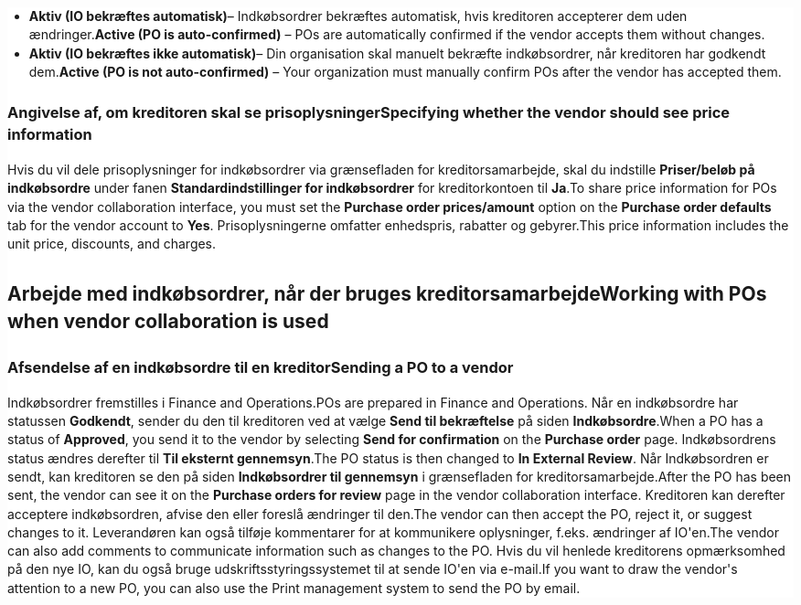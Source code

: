 - <span data-ttu-id="1c8a7-133">**Aktiv (IO bekræftes automatisk)**– Indkøbsordrer bekræftes automatisk, hvis kreditoren accepterer dem uden ændringer.</span><span class="sxs-lookup"><span data-stu-id="1c8a7-133">**Active (PO is auto-confirmed)** – POs are automatically confirmed if the vendor accepts them without changes.</span></span>
- <span data-ttu-id="1c8a7-134">**Aktiv (IO bekræftes ikke automatisk)**– Din organisation skal manuelt bekræfte indkøbsordrer, når kreditoren har godkendt dem.</span><span class="sxs-lookup"><span data-stu-id="1c8a7-134">**Active (PO is not auto-confirmed)** – Your organization must manually confirm POs after the vendor has accepted them.</span></span>

### <a name="specifying-whether-the-vendor-should-see-price-information"></a><span data-ttu-id="1c8a7-135">Angivelse af, om kreditoren skal se prisoplysninger</span><span class="sxs-lookup"><span data-stu-id="1c8a7-135">Specifying whether the vendor should see price information</span></span>

<span data-ttu-id="1c8a7-136">Hvis du vil dele prisoplysninger for indkøbsordrer via grænsefladen for kreditorsamarbejde, skal du indstille **Priser/beløb på indkøbsordre** under fanen **Standardindstillinger for indkøbsordrer** for kreditorkontoen til **Ja**.</span><span class="sxs-lookup"><span data-stu-id="1c8a7-136">To share price information for POs via the vendor collaboration interface, you must set the **Purchase order prices/amount** option on the **Purchase order defaults** tab for the vendor account to **Yes**.</span></span> <span data-ttu-id="1c8a7-137">Prisoplysningerne omfatter enhedspris, rabatter og gebyrer.</span><span class="sxs-lookup"><span data-stu-id="1c8a7-137">This price information includes the unit price, discounts, and charges.</span></span>

## <a name="working-with-pos-when-vendor-collaboration-is-used"></a><span data-ttu-id="1c8a7-138">Arbejde med indkøbsordrer, når der bruges kreditorsamarbejde</span><span class="sxs-lookup"><span data-stu-id="1c8a7-138">Working with POs when vendor collaboration is used</span></span>

### <a name="sending-a-po-to-a-vendor"></a><span data-ttu-id="1c8a7-139">Afsendelse af en indkøbsordre til en kreditor</span><span class="sxs-lookup"><span data-stu-id="1c8a7-139">Sending a PO to a vendor</span></span>

<span data-ttu-id="1c8a7-140">Indkøbsordrer fremstilles i Finance and Operations.</span><span class="sxs-lookup"><span data-stu-id="1c8a7-140">POs are prepared in Finance and Operations.</span></span> <span data-ttu-id="1c8a7-141">Når en indkøbsordre har statussen **Godkendt**, sender du den til kreditoren ved at vælge **Send til bekræftelse** på siden **Indkøbsordre**.</span><span class="sxs-lookup"><span data-stu-id="1c8a7-141">When a PO has a status of **Approved**, you send it to the vendor by selecting **Send for confirmation** on the **Purchase order** page.</span></span> <span data-ttu-id="1c8a7-142">Indkøbsordrens status ændres derefter til **Til eksternt gennemsyn**.</span><span class="sxs-lookup"><span data-stu-id="1c8a7-142">The PO status is then changed to **In External Review**.</span></span> <span data-ttu-id="1c8a7-143">Når Indkøbsordren er sendt, kan kreditoren se den på siden **Indkøbsordrer til gennemsyn** i grænsefladen for kreditorsamarbejde.</span><span class="sxs-lookup"><span data-stu-id="1c8a7-143">After the PO has been sent, the vendor can see it on the **Purchase orders for review** page in the vendor collaboration interface.</span></span> <span data-ttu-id="1c8a7-144">Kreditoren kan derefter acceptere indkøbsordren, afvise den eller foreslå ændringer til den.</span><span class="sxs-lookup"><span data-stu-id="1c8a7-144">The vendor can then accept the PO, reject it, or suggest changes to it.</span></span> <span data-ttu-id="1c8a7-145">Leverandøren kan også tilføje kommentarer for at kommunikere oplysninger, f.eks. ændringer af IO'en.</span><span class="sxs-lookup"><span data-stu-id="1c8a7-145">The vendor can also add comments to communicate information such as changes to the PO.</span></span> <span data-ttu-id="1c8a7-146">Hvis du vil henlede kreditorens opmærksomhed på den nye IO, kan du også bruge udskriftsstyringssystemet til at sende IO'en via e-mail.</span><span class="sxs-lookup"><span data-stu-id="1c8a7-146">If you want to draw the vendor's attention to a new PO, you can also use the Print management system to send the PO by email.</span></span>
